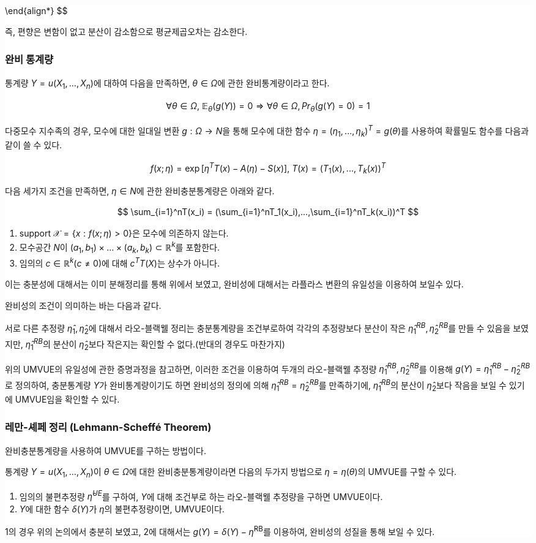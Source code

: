 \end{align*} 
$$




즉, 편향은 변함이 없고 분산이 감소함으로 평균제곱오차는 감소한다.

### 완비 통계량

통계량 $Y = u(X_1,...,X_n)$에 대하여 다음을 만족하면, $\theta \in \Omega$에 관한 완비통계량이라고 한다.


$$
 \forall \theta \in \Omega , \ \mathbb{E}_{\theta}(g(Y)) = 0 \Rightarrow  \forall \theta \in \Omega ,Pr_{\theta}(g(Y)=0)=1
$$




다중모수 지수족의 경우, 모수에 대한 일대일 변환 $g:\Omega \rightarrow N$을 통해 모수에 대한 함수 $\eta = (\eta_1,...,\eta _k)^T= g(\theta)$를 사용하여 확률밀도 함수를 다음과 같이 쓸 수 있다.

$$ f(x;\eta) = \exp[\eta^TT(x) - A(\eta)-S(x)], \ T(x) = (T_1(x),...,T_k(x))^T $$

다음 세가지 조건을 만족하면, $\eta \in N$에 관한 완비충분통계량은 아래와 같다.

$$ \sum_{i=1}^nT(x_i) = (\sum_{i=1}^nT_1(x_i),...,\sum_{i=1}^nT_k(x_i))^T $$

1. support $\mathcal{X}=\{x:f(x;\eta)>0\}$은 모수에 의존하지 않는다.
2. 모수공간 $N$이 $(a_1,b_1)\times...\times(a_k,b_k) \subset \mathbb{R}^k$를 포함한다.
3. 임의의 $c \in \mathbb{R}^k (c \neq 0)$에 대해 $c^TT(X)$는 상수가 아니다.

이는 충분성에 대해서는 이미 분해정리를 통해 위에서 보였고, 완비성에 대해서는 라플라스 변환의 유일성을 이용하여 보일수 있다.

완비성의 조건이 의미하는 바는 다음과 같다.

서로 다른 추정량 $\hat{\eta}_1, \hat{\eta}_2$에 대해서 라오-블랙웰 정리는 충분통계량을 조건부로하여 각각의 추정량보다 분산이 작은 $\hat{\eta}^{RB}_1, \hat{\eta}^{RB}_2$를 만들 수 있음을 보였지만, $\hat{\eta}^{RB}_1$의 분산이 $\hat{\eta}_2$보다 작은지는 확인할 수 없다.(반대의 경우도 마찬가지)

위의 UMVUE의 유일성에 관한 증명과정을 참고하면, 이러한 조건을 이용하여 두개의 라오-블랙웰 추정량 $\hat{\eta}^{RB}_1, \hat{\eta}^{RB}_2$를 이용해 $g(Y) = \hat{\eta}^{RB}_1-\hat{\eta}^{RB}_2$로 정의하여, 충분통계량 $Y$가 완비통계량이기도 하면 완비성의 정의에 의해 $\hat{\eta}^{RB}_1=\hat{\eta}^{RB}_2$를 만족하기에,  $\hat{\eta}^{RB}_1$의 분산이 $\hat{\eta}_2$보다 작음을 보일 수 있기에 UMVUE임을 확인할 수 있다.



### 레만-셰페 정리 (Lehmann-Scheffé Theorem)

완비충분통계량을 사용하여 UMVUE를 구하는 방법이다.

통계량 $Y = u(X_1,...,X_n)$이 $\theta\in \Omega$에 대한 완비충분통계량이라면 다음의 두가지 방법으로 $\eta=\eta(\theta)$의 UMVUE를 구할 수 있다.

1. 임의의 불편추정량 $\hat{\eta}^{UE}$를 구하여, $Y$에 대해 조건부로 하는 라오-블랙웰 추정량을 구하면 UMVUE이다.
2. $Y$에 대한 함수 $\delta(Y)$가 $\eta$의 불편추정량이면, UMVUE이다.

1의 경우 위의 논의에서 충분히 보였고, 2에 대해서는 $g(Y) = \delta(Y)- \hat{\eta}^{\text{RB}}$를 이용하여, 완비성의 성질을 통해 보일 수 있다.
